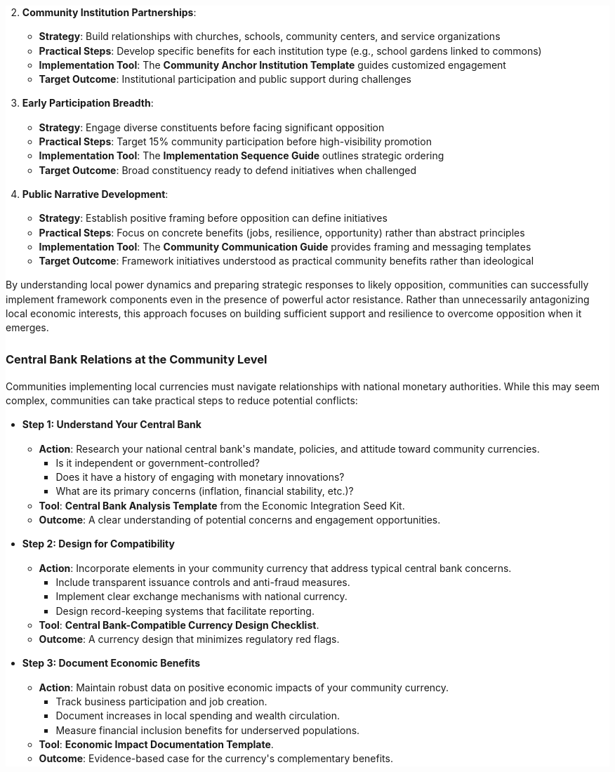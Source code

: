 2. **Community Institution Partnerships**:
   - **Strategy**: Build relationships with churches, schools, community centers, and service organizations
   - **Practical Steps**: Develop specific benefits for each institution type (e.g., school gardens linked to commons)
   - **Implementation Tool**: The **Community Anchor Institution Template** guides customized engagement
   - **Target Outcome**: Institutional participation and public support during challenges

3. **Early Participation Breadth**:
   - **Strategy**: Engage diverse constituents before facing significant opposition
   - **Practical Steps**: Target 15% community participation before high-visibility promotion
   - **Implementation Tool**: The **Implementation Sequence Guide** outlines strategic ordering
   - **Target Outcome**: Broad constituency ready to defend initiatives when challenged

4. **Public Narrative Development**:
   - **Strategy**: Establish positive framing before opposition can define initiatives
   - **Practical Steps**: Focus on concrete benefits (jobs, resilience, opportunity) rather than abstract principles
   - **Implementation Tool**: The **Community Communication Guide** provides framing and messaging templates
   - **Target Outcome**: Framework initiatives understood as practical community benefits rather than ideological

By understanding local power dynamics and preparing strategic responses to likely opposition, communities can successfully implement framework components even in the presence of powerful actor resistance. Rather than unnecessarily antagonizing local economic interests, this approach focuses on building sufficient support and resilience to overcome opposition when it emerges.

### Central Bank Relations at the Community Level

Communities implementing local currencies must navigate relationships with national monetary authorities. While this may seem complex, communities can take practical steps to reduce potential conflicts:

- **Step 1: Understand Your Central Bank**
  - **Action**: Research your national central bank's mandate, policies, and attitude toward community currencies.
    - Is it independent or government-controlled?
    - Does it have a history of engaging with monetary innovations?
    - What are its primary concerns (inflation, financial stability, etc.)?
  - **Tool**: **Central Bank Analysis Template** from the Economic Integration Seed Kit.
  - **Outcome**: A clear understanding of potential concerns and engagement opportunities.

- **Step 2: Design for Compatibility**
  - **Action**: Incorporate elements in your community currency that address typical central bank concerns.
    - Include transparent issuance controls and anti-fraud measures.
    - Implement clear exchange mechanisms with national currency.
    - Design record-keeping systems that facilitate reporting.
  - **Tool**: **Central Bank-Compatible Currency Design Checklist**.
  - **Outcome**: A currency design that minimizes regulatory red flags.

- **Step 3: Document Economic Benefits**
  - **Action**: Maintain robust data on positive economic impacts of your community currency.
    - Track business participation and job creation.
    - Document increases in local spending and wealth circulation.
    - Measure financial inclusion benefits for underserved populations.
  - **Tool**: **Economic Impact Documentation Template**.
  - **Outcome**: Evidence-based case for the currency's complementary benefits.
